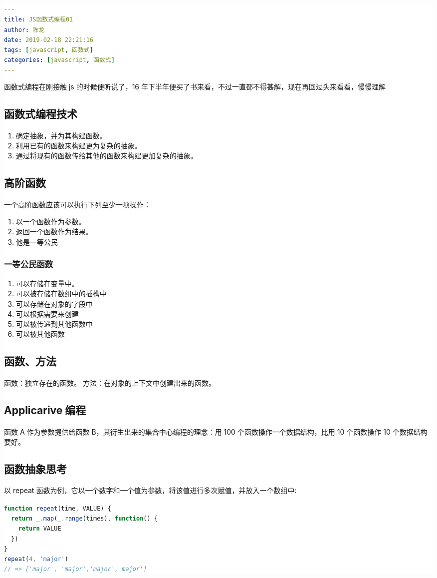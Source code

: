 ```yaml
---
title: JS函数式编程01
author: 陈龙
date: 2019-02-18 22:21:16
tags: [javascript, 函数式]
categories: [javascript, 函数式]
---
```


函数式编程在刚接触 js 的时候便听说了，16 年下半年便买了书来看，不过一直都不得甚解，现在再回过头来看看，慢慢理解

## 函数式编程技术

1. 确定抽象，并为其构建函数。
2. 利用已有的函数来构建更为复杂的抽象。
3. 通过将现有的函数传给其他的函数来构建更加复杂的抽象。

## 高阶函数

一个高阶函数应该可以执行下列至少一项操作：

1. 以一个函数作为参数。
2. 返回一个函数作为结果。
3. 他是一等公民

### 一等公民函数

1. 可以存储在变量中。
2. 可以被存储在数组中的插槽中
3. 可以存储在对象的字段中
4. 可以根据需要来创建
5. 可以被传递到其他函数中
6. 可以被其他函数

## 函数、方法

函数：独立存在的函数。 方法：在对象的上下文中创建出来的函数。

## Applicarive 编程

函数 A 作为参数提供给函数 B，其衍生出来的集合中心编程的理念：用 100 个函数操作一个数据结构，比用 10 个函数操作 10 个数据结构要好。

## 函数抽象思考

以 repeat 函数为例，它以一个数字和一个值为参数，将该值进行多次赋值，并放入一个数组中:

```js
function repeat(time, VALUE) {
  return _.map(_.range(times), function() {
    return VALUE
  })
}
repeat(4, 'major')
// => ['major', 'major','major','major']
```
